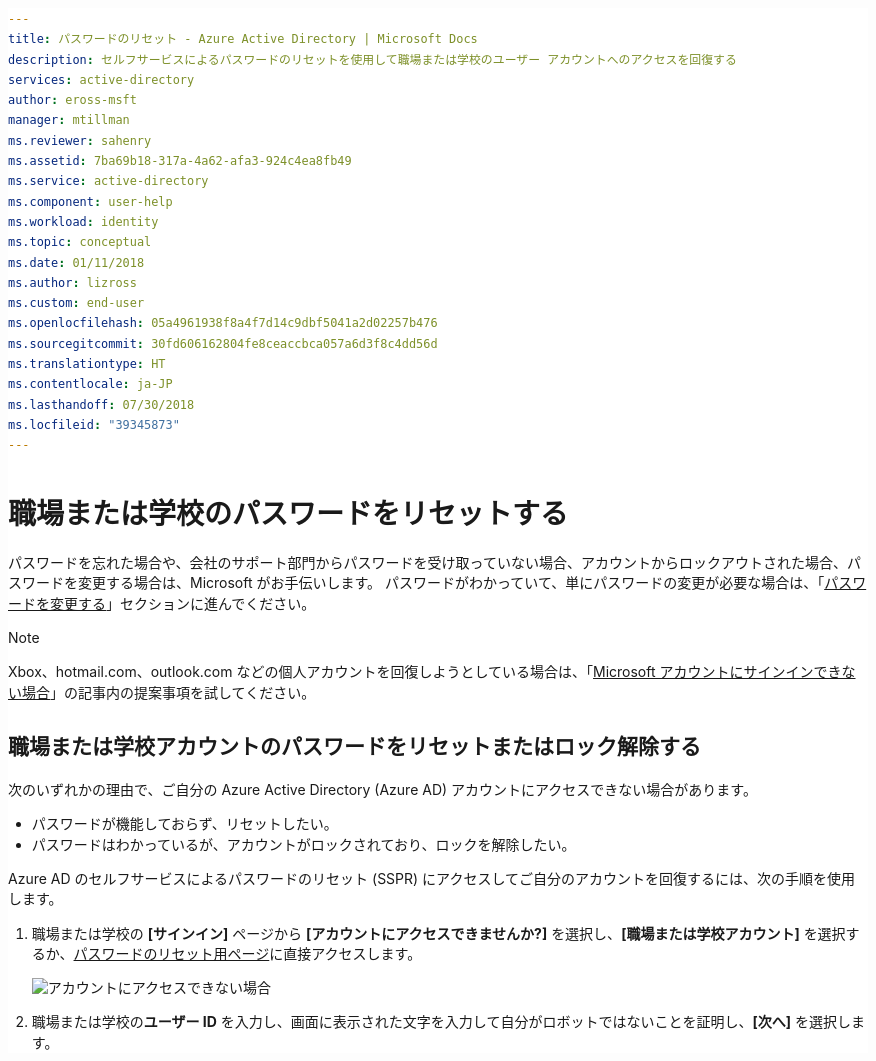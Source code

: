 ```yaml
---
title: パスワードのリセット - Azure Active Directory | Microsoft Docs
description: セルフサービスによるパスワードのリセットを使用して職場または学校のユーザー アカウントへのアクセスを回復する
services: active-directory
author: eross-msft
manager: mtillman
ms.reviewer: sahenry
ms.assetid: 7ba69b18-317a-4a62-afa3-924c4ea8fb49
ms.service: active-directory
ms.component: user-help
ms.workload: identity
ms.topic: conceptual
ms.date: 01/11/2018
ms.author: lizross
ms.custom: end-user
ms.openlocfilehash: 05a4961938f8a4f7d14c9dbf5041a2d02257b476
ms.sourcegitcommit: 30fd606162804fe8ceaccbca057a6d3f8c4dd56d
ms.translationtype: HT
ms.contentlocale: ja-JP
ms.lasthandoff: 07/30/2018
ms.locfileid: "39345873"
---
```

# <a name="reset-your-work-or-school-password"></a>職場または学校のパスワードをリセットする

パスワードを忘れた場合や、会社のサポート部門からパスワードを受け取っていない場合、アカウントからロックアウトされた場合、パスワードを変更する場合は、Microsoft がお手伝いします。 パスワードがわかっていて、単にパスワードの変更が必要な場合は、「[パスワードを変更する](#change-my-password)」セクションに進んでください。

   > [!NOTE]
   > Xbox、hotmail.com、outlook.com などの個人アカウントを回復しようとしている場合は、「[Microsoft アカウントにサインインできない場合](https://support.microsoft.com/help/12429/microsoft-account-sign-in-cant)」の記事内の提案事項を試してください。
   >

## <a name="reset-or-unlock-my-password-for-a-work-or-school-account"></a>職場または学校アカウントのパスワードをリセットまたはロック解除する

次のいずれかの理由で、ご自分の Azure Active Directory (Azure AD) アカウントにアクセスできない場合があります。

* パスワードが機能しておらず、リセットしたい。
* パスワードはわかっているが、アカウントがロックされており、ロックを解除したい。

Azure AD のセルフサービスによるパスワードのリセット (SSPR) にアクセスしてご自分のアカウントを回復するには、次の手順を使用します。

1. 職場または学校の **[サインイン]** ページから **[アカウントにアクセスできませんか?]** を選択し、**[職場または学校アカウント]** を選択するか、[パスワードのリセット用ページ](https://passwordreset.microsoftonline.com/)に直接アクセスします。

    ![アカウントにアクセスできない場合][Login]

2. 職場または学校の**ユーザー ID** を入力し、画面に表示された文字を入力して自分がロボットではないことを証明し、**[次へ]** を選択します。


[Login]: ./media/active-directory-passwords-update-your-own-password/reset-1-login.png "ログイン ページ: アカウントにアクセスできませんか?"
[Verification]: ./media/active-directory-passwords-update-your-own-password/reset-2-verification.png "認証データを確認する"
[Change]: ./media/active-directory-passwords-update-your-own-password/reset-3-change.png "パスワードを変更する"
[Complete]: ./media/active-directory-passwords-update-your-own-password/reset-4-complete.png "パスワードがリセットされました"
[LoginScreen]: ./media/active-directory-passwords-update-your-own-password/login-screen.png "Windows 10 Fall Creators Update のログイン画面の [パスワードのリセット] リンク"
[ContactMethod]: ./media/active-directory-passwords-update-your-own-password/reset-contact-method-screen.png "認証データを確認する"
[ResetPassword]: ./media/active-directory-passwords-update-your-own-password/reset-password-screen.png "パスワードを変更する"